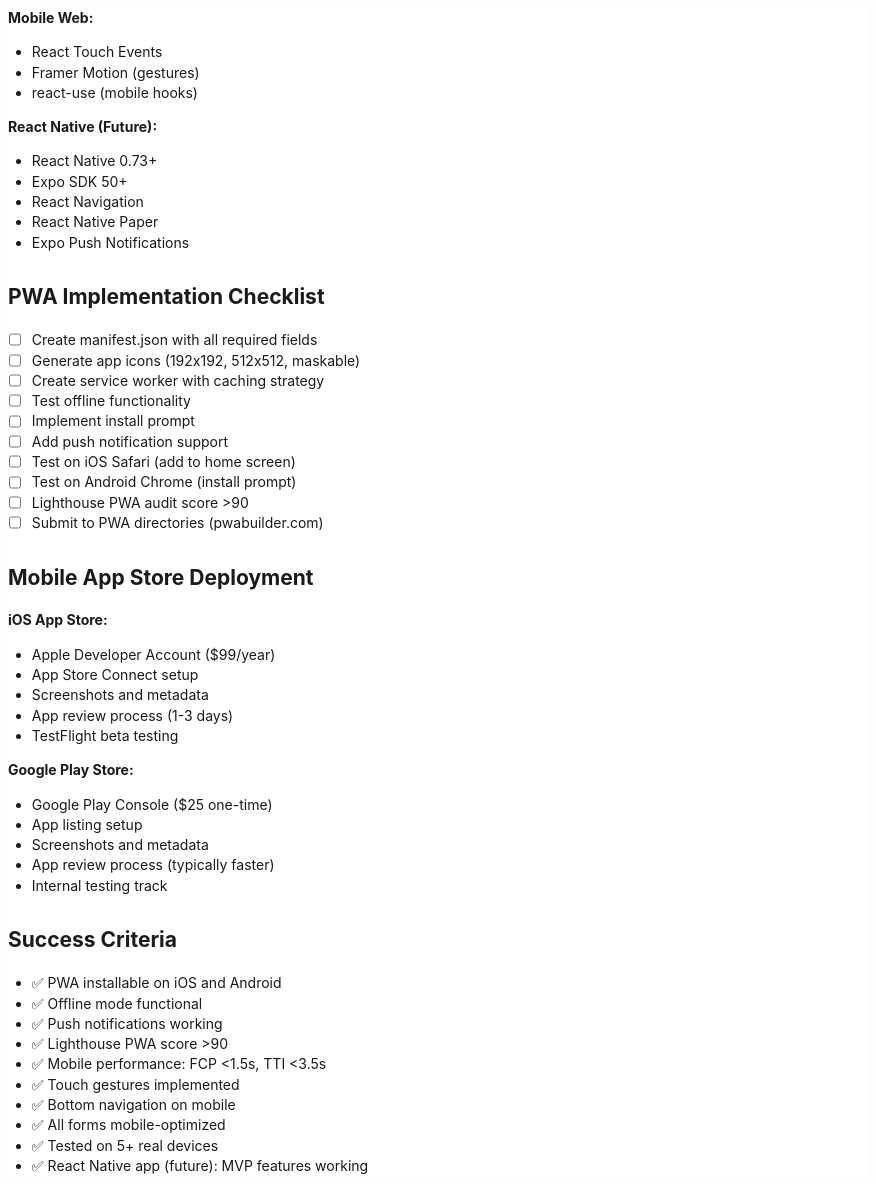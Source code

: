 **Mobile Web:**
- React Touch Events
- Framer Motion (gestures)
- react-use (mobile hooks)

**React Native (Future):**
- React Native 0.73+
- Expo SDK 50+
- React Navigation
- React Native Paper
- Expo Push Notifications

## PWA Implementation Checklist

- [ ] Create manifest.json with all required fields
- [ ] Generate app icons (192x192, 512x512, maskable)
- [ ] Create service worker with caching strategy
- [ ] Test offline functionality
- [ ] Implement install prompt
- [ ] Add push notification support
- [ ] Test on iOS Safari (add to home screen)
- [ ] Test on Android Chrome (install prompt)
- [ ] Lighthouse PWA audit score >90
- [ ] Submit to PWA directories (pwabuilder.com)

## Mobile App Store Deployment

**iOS App Store:**
- Apple Developer Account ($99/year)
- App Store Connect setup
- Screenshots and metadata
- App review process (1-3 days)
- TestFlight beta testing

**Google Play Store:**
- Google Play Console ($25 one-time)
- App listing setup
- Screenshots and metadata
- App review process (typically faster)
- Internal testing track

## Success Criteria

- ✅ PWA installable on iOS and Android
- ✅ Offline mode functional
- ✅ Push notifications working
- ✅ Lighthouse PWA score >90
- ✅ Mobile performance: FCP <1.5s, TTI <3.5s
- ✅ Touch gestures implemented
- ✅ Bottom navigation on mobile
- ✅ All forms mobile-optimized
- ✅ Tested on 5+ real devices
- ✅ React Native app (future): MVP features working
